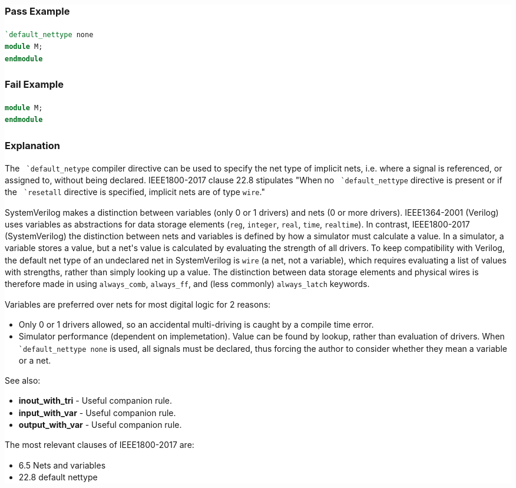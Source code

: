 ### Pass Example

```SystemVerilog
`default_nettype none
module M;
endmodule
```

### Fail Example

```SystemVerilog
module M;
endmodule
```

### Explanation

The `` `default_netype`` compiler directive can be used to specify the net type
of implicit nets, i.e. where a signal is referenced, or assigned to, without
being declared.
IEEE1800-2017 clause 22.8 stipulates "When no `` `default_nettype`` directive
is present or if the `` `resetall`` directive is specified, implicit nets are of
type `wire`."

SystemVerilog makes a distinction between variables (only 0 or 1 drivers)
and nets (0 or more drivers).
IEEE1364-2001 (Verilog) uses variables as abstractions for data storage
elements (`reg`, `integer`, `real`, `time`, `realtime`).
In contrast, IEEE1800-2017 (SystemVerilog) the distinction between nets and
variables is defined by how a simulator must calculate a value.
In a simulator, a variable stores a value, but a net's value is calculated by
evaluating the strength of all drivers.
To keep compatibility with Verilog, the default net type of an undeclared net
in SystemVerilog is `wire` (a net, not a variable), which requires evaluating a
list of values with strengths, rather than simply looking up a value.
The distinction between data storage elements and physical wires is therefore
made in using `always_comb`, `always_ff`, and (less commonly) `always_latch`
keywords.

Variables are preferred over nets for most digital logic for 2 reasons:
- Only 0 or 1 drivers allowed, so an accidental multi-driving is caught by
  a compile time error.
- Simulator performance (dependent on implemetation).
  Value can be found by lookup, rather than evaluation of drivers.
When `` `default_nettype none`` is used, all signals must be declared, thus
forcing the author to consider whether they mean a variable or a net.

See also:
  - **inout_with_tri** - Useful companion rule.
  - **input_with_var** - Useful companion rule.
  - **output_with_var** - Useful companion rule.

The most relevant clauses of IEEE1800-2017 are:
  - 6.5 Nets and variables
  - 22.8 default nettype

